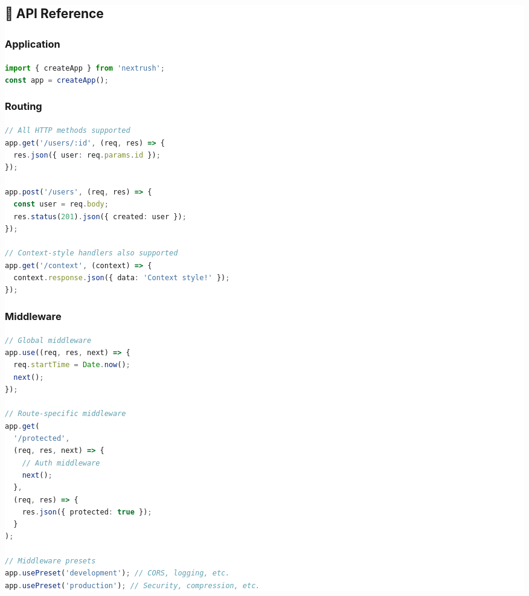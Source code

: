 
## 🎯 **API Reference**

### **Application**

```typescript
import { createApp } from 'nextrush';
const app = createApp();
```

### **Routing**

```typescript
// All HTTP methods supported
app.get('/users/:id', (req, res) => {
  res.json({ user: req.params.id });
});

app.post('/users', (req, res) => {
  const user = req.body;
  res.status(201).json({ created: user });
});

// Context-style handlers also supported
app.get('/context', (context) => {
  context.response.json({ data: 'Context style!' });
});
```

### **Middleware**

```typescript
// Global middleware
app.use((req, res, next) => {
  req.startTime = Date.now();
  next();
});

// Route-specific middleware
app.get(
  '/protected',
  (req, res, next) => {
    // Auth middleware
    next();
  },
  (req, res) => {
    res.json({ protected: true });
  }
);

// Middleware presets
app.usePreset('development'); // CORS, logging, etc.
app.usePreset('production'); // Security, compression, etc.
```
